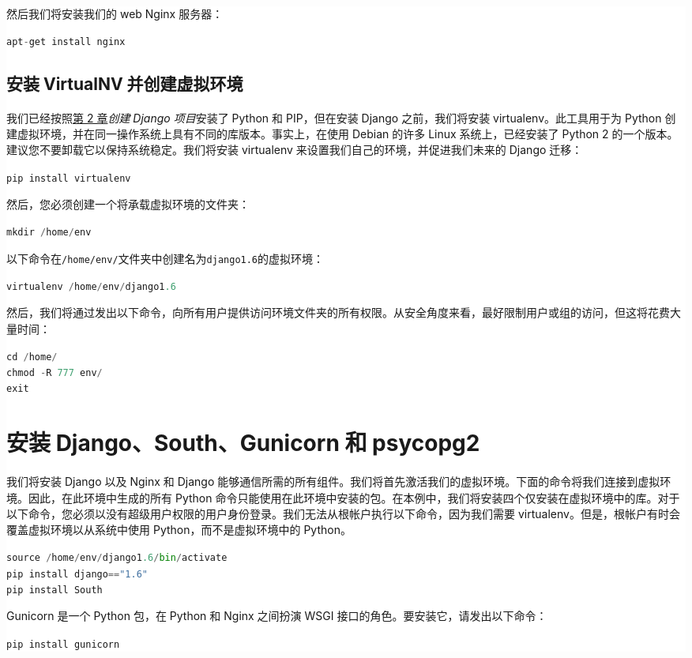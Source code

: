 然后我们将安装我们的 web Nginx 服务器：

```py
apt-get install nginx

```

## 安装 VirtualNV 并创建虚拟环境

我们已经按照[第 2 章](02.html#page "Chapter 2. Creating a Django Project")*创建 Django 项目*安装了 Python 和 PIP，但在安装 Django 之前，我们将安装 virtualenv。此工具用于为 Python 创建虚拟环境，并在同一操作系统上具有不同的库版本。事实上，在使用 Debian 的许多 Linux 系统上，已经安装了 Python 2 的一个版本。建议您不要卸载它以保持系统稳定。我们将安装 virtualenv 来设置我们自己的环境，并促进我们未来的 Django 迁移：

```py
pip install virtualenv

```

然后，您必须创建一个将承载虚拟环境的文件夹：

```py
mkdir /home/env

```

以下命令在`/home/env/`文件夹中创建名为`django1.6`的虚拟环境：

```py
virtualenv /home/env/django1.6

```

然后，我们将通过发出以下命令，向所有用户提供访问环境文件夹的所有权限。从安全角度来看，最好限制用户或组的访问，但这将花费大量时间：

```py
cd /home/
chmod -R 777 env/
exit

```

# 安装 Django、South、Gunicorn 和 psycopg2

我们将安装 Django 以及 Nginx 和 Django 能够通信所需的所有组件。我们将首先激活我们的虚拟环境。下面的命令将我们连接到虚拟环境。因此，在此环境中生成的所有 Python 命令只能使用在此环境中安装的包。在本例中，我们将安装四个仅安装在虚拟环境中的库。对于以下命令，您必须以没有超级用户权限的用户身份登录。我们无法从根帐户执行以下命令，因为我们需要 virtualenv。但是，根帐户有时会覆盖虚拟环境以从系统中使用 Python，而不是虚拟环境中的 Python。

```py
source /home/env/django1.6/bin/activate
pip install django=="1.6"
pip install South

```

Gunicorn 是一个 Python 包，在 Python 和 Nginx 之间扮演 WSGI 接口的角色。要安装它，请发出以下命令：

```py
pip install gunicorn 

```
